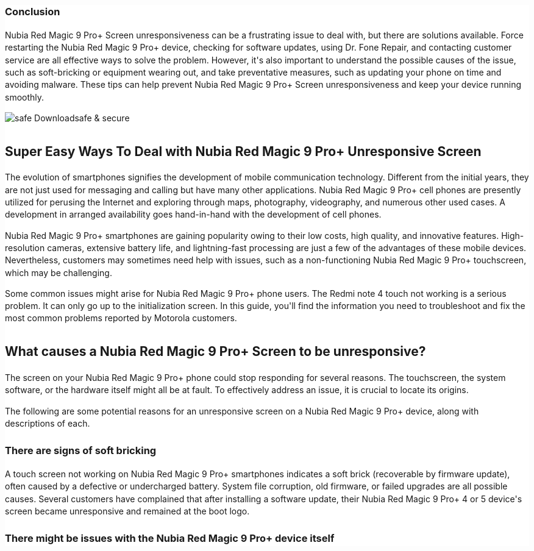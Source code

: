 ### Conclusion

Nubia Red Magic 9 Pro+ Screen unresponsiveness can be a frustrating issue to deal with, but there are solutions available. Force restarting the Nubia Red Magic 9 Pro+ device, checking for software updates, using Dr. Fone Repair, and contacting customer service are all effective ways to solve the problem. However, it's also important to understand the possible causes of the issue, such as soft-bricking or equipment wearing out, and take preventative measures, such as updating your phone on time and avoiding malware. These tips can help prevent Nubia Red Magic 9 Pro+ Screen unresponsiveness and keep your device running smoothly.

![safe Download](https://images.wondershare.com/drfone/security.svg)safe & secure



## Super Easy Ways To Deal with Nubia Red Magic 9 Pro+ Unresponsive Screen

The evolution of smartphones signifies the development of mobile communication technology. Different from the initial years, they are not just used for messaging and calling but have many other applications. Nubia Red Magic 9 Pro+ cell phones are presently utilized for perusing the Internet and exploring through maps, photography, videography, and numerous other used cases. A development in arranged availability goes hand-in-hand with the development of cell phones.

Nubia Red Magic 9 Pro+ smartphones are gaining popularity owing to their low costs, high quality, and innovative features. High-resolution cameras, extensive battery life, and lightning-fast processing are just a few of the advantages of these mobile devices. Nevertheless, customers may sometimes need help with issues, such as a non-functioning Nubia Red Magic 9 Pro+ touchscreen, which may be challenging.

Some common issues might arise for Nubia Red Magic 9 Pro+ phone users. The Redmi note 4 touch not working is a serious problem. It can only go up to the initialization screen. In this guide, you'll find the information you need to troubleshoot and fix the most common problems reported by Motorola customers.


## **What causes a Nubia Red Magic 9 Pro+ Screen to be unresponsive?**

The screen on your Nubia Red Magic 9 Pro+ phone could stop responding for several reasons. The touchscreen, the system software, or the hardware itself might all be at fault. To effectively address an issue, it is crucial to locate its origins.

The following are some potential reasons for an unresponsive screen on a Nubia Red Magic 9 Pro+ device, along with descriptions of each.

### **There are signs of soft bricking**

A touch screen not working on Nubia Red Magic 9 Pro+ smartphones indicates a soft brick (recoverable by firmware update), often caused by a defective or undercharged battery. System file corruption, old firmware, or failed upgrades are all possible causes. Several customers have complained that after installing a software update, their Nubia Red Magic 9 Pro+ 4 or 5 device's screen became unresponsive and remained at the boot logo.

### **There might be issues with the Nubia Red Magic 9 Pro+ device itself**

